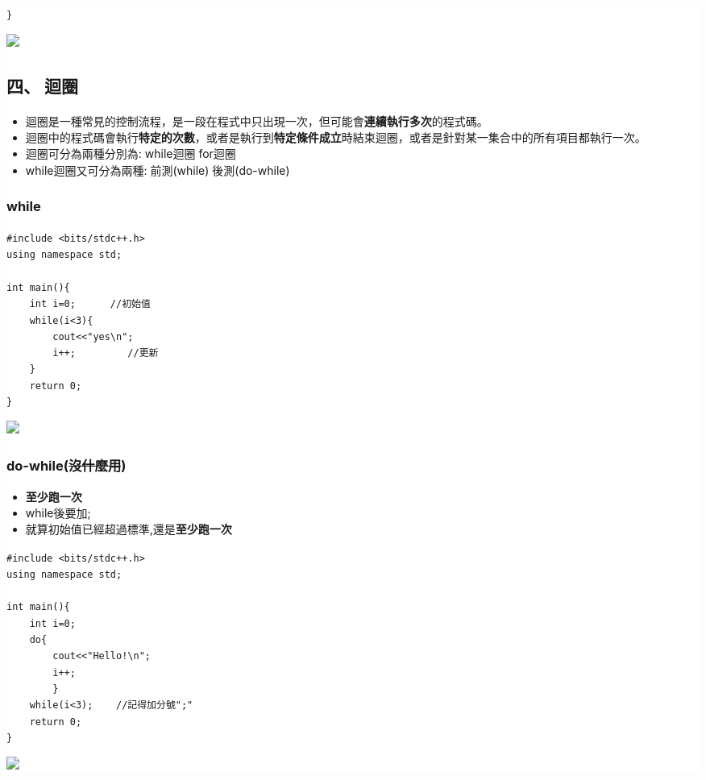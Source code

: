 ```cpp=
} 

```
![](https://i.imgur.com/5y9WnLB.png)

## 四、 迴圈
* 迴圈是一種常見的控制流程，是一段在程式中只出現一次，但可能會**連續執行多次**的程式碼。
* 迴圈中的程式碼會執行**特定的次數**，或者是執行到**特定條件成立**時結束迴圈，或者是針對某一集合中的所有項目都執行一次。
* 迴圈可分為兩種分別為:
while迴圈
for迴圈
* while迴圈又可分為兩種:
前測(while)
後測(do-while)


### while
```cpp=
#include <bits/stdc++.h>
using namespace std;

int main(){
	int i=0;      //初始值
	while(i<3){   
	    cout<<"yes\n";
	    i++;         //更新
	}
	return 0;
}
```
![](https://i.imgur.com/Q4jn36O.png)


### do-while(~~沒什麼用~~)
- **至少跑一次**
- while後要加;
 - 就算初始值已經超過標準,還是**至少跑一次**
```cpp=
#include <bits/stdc++.h>
using namespace std;

int main(){
	int i=0;
	do{
		cout<<"Hello!\n";
		i++;
		}
	while(i<3);    //記得加分號";"
	return 0;
}
```
![](https://i.imgur.com/VKIFUoZ.png)
